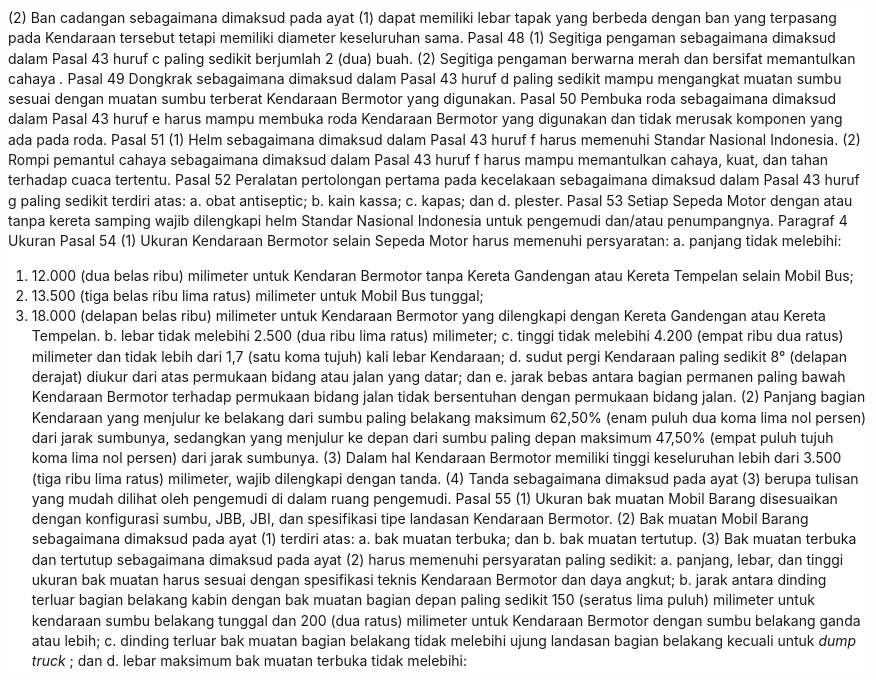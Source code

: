 (2) Ban cadangan sebagaimana dimaksud pada ayat (1) dapat memiliki lebar tapak yang berbeda dengan ban yang terpasang pada Kendaraan tersebut tetapi memiliki diameter keseluruhan sama.
Pasal 48
(1) Segitiga pengaman sebagaimana dimaksud dalam Pasal 43 huruf c paling sedikit berjumlah 2 (dua) buah.
(2) Segitiga pengaman berwarna merah dan bersifat memantulkan cahaya _._
Pasal 49
Dongkrak sebagaimana dimaksud dalam Pasal 43 huruf d paling sedikit mampu mengangkat muatan sumbu sesuai dengan muatan sumbu terberat Kendaraan Bermotor yang digunakan.
Pasal 50
Pembuka roda sebagaimana dimaksud dalam Pasal 43 huruf e harus mampu membuka roda Kendaraan Bermotor yang digunakan dan tidak merusak komponen yang ada pada roda.
Pasal 51
(1) Helm sebagaimana dimaksud dalam Pasal 43 huruf f harus memenuhi Standar Nasional Indonesia.
(2) Rompi pemantul cahaya sebagaimana dimaksud dalam Pasal 43 huruf f harus mampu memantulkan cahaya, kuat, dan tahan terhadap cuaca tertentu.
Pasal 52
Peralatan pertolongan pertama pada kecelakaan sebagaimana dimaksud dalam Pasal 43 huruf g paling sedikit terdiri atas:
a. obat antiseptic;
b. kain kassa;
c. kapas; dan
d. plester.
Pasal 53
Setiap Sepeda Motor dengan atau tanpa kereta samping wajib dilengkapi helm Standar Nasional Indonesia untuk pengemudi dan/atau penumpangnya. Paragraf 4 Ukuran
Pasal 54
(1) Ukuran Kendaraan Bermotor selain Sepeda Motor harus memenuhi persyaratan:
a. panjang tidak melebihi:
1. 12.000 (dua belas ribu) milimeter untuk Kendaran Bermotor tanpa Kereta Gandengan atau Kereta Tempelan selain Mobil Bus;
2. 13.500 (tiga belas ribu lima ratus) milimeter untuk Mobil Bus tunggal;
3. 18.000 (delapan belas ribu) milimeter untuk Kendaraan Bermotor yang dilengkapi dengan Kereta Gandengan atau Kereta Tempelan.
b. lebar tidak melebihi 2.500 (dua ribu lima ratus) milimeter;
c. tinggi tidak melebihi 4.200 (empat ribu dua ratus) milimeter dan tidak lebih dari 1,7 (satu koma tujuh) kali lebar Kendaraan;
d. sudut pergi Kendaraan paling sedikit 8° (delapan derajat) diukur dari atas permukaan bidang atau jalan yang datar; dan
e. jarak bebas antara bagian permanen paling bawah Kendaraan Bermotor terhadap permukaan bidang jalan tidak bersentuhan dengan permukaan bidang jalan.
(2) Panjang bagian Kendaraan yang menjulur ke belakang dari sumbu paling belakang maksimum 62,50% (enam puluh dua koma lima nol persen) dari jarak sumbunya, sedangkan yang menjulur ke depan dari sumbu paling depan maksimum 47,50% (empat puluh tujuh koma lima nol persen) dari jarak sumbunya.
(3) Dalam hal Kendaraan Bermotor memiliki tinggi keseluruhan lebih dari 3.500 (tiga ribu lima ratus) milimeter, wajib dilengkapi dengan tanda.
(4) Tanda sebagaimana dimaksud pada ayat (3) berupa tulisan yang mudah dilihat oleh pengemudi di dalam ruang pengemudi.
Pasal 55
(1) Ukuran bak muatan Mobil Barang disesuaikan dengan konfigurasi sumbu, JBB, JBI, dan spesifikasi tipe landasan Kendaraan Bermotor.
(2) Bak muatan Mobil Barang sebagaimana dimaksud pada ayat (1) terdiri atas:
a. bak muatan terbuka; dan
b. bak muatan tertutup.
(3) Bak muatan terbuka dan tertutup sebagaimana dimaksud pada ayat (2) harus memenuhi persyaratan paling sedikit:
a. panjang, lebar, dan tinggi ukuran bak muatan harus sesuai dengan spesifikasi teknis Kendaraan Bermotor dan daya angkut;
b. jarak antara dinding terluar bagian belakang kabin dengan bak muatan bagian depan paling sedikit 150 (seratus lima puluh) milimeter untuk kendaraan sumbu belakang tunggal dan 200 (dua ratus) milimeter untuk Kendaraan Bermotor dengan sumbu belakang ganda atau lebih;
c. dinding terluar bak muatan bagian belakang tidak melebihi ujung landasan bagian belakang kecuali untuk _dump truck_ ; dan
d. lebar maksimum bak muatan terbuka tidak melebihi: